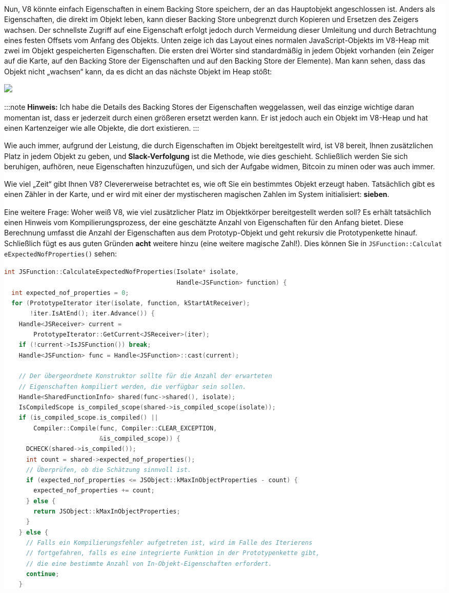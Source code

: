 Nun, V8 könnte einfach Eigenschaften in einem Backing Store speichern, der an das Hauptobjekt angeschlossen ist. Anders als Eigenschaften, die direkt im Objekt leben, kann dieser Backing Store unbegrenzt durch Kopieren und Ersetzen des Zeigers wachsen. Der schnellste Zugriff auf eine Eigenschaft erfolgt jedoch durch Vermeidung dieser Umleitung und durch Betrachtung eines festen Offsets vom Anfang des Objekts. Unten zeige ich das Layout eines normalen JavaScript-Objekts im V8-Heap mit zwei im Objekt gespeicherten Eigenschaften. Die ersten drei Wörter sind standardmäßig in jedem Objekt vorhanden (ein Zeiger auf die Karte, auf den Backing Store der Eigenschaften und auf den Backing Store der Elemente). Man kann sehen, dass das Objekt nicht „wachsen“ kann, da es dicht an das nächste Objekt im Heap stößt:

![](/_img/slack-tracking/property-layout.svg)

:::note
**Hinweis:** Ich habe die Details des Backing Stores der Eigenschaften weggelassen, weil das einzige wichtige daran momentan ist, dass er jederzeit durch einen größeren ersetzt werden kann. Er ist jedoch auch ein Objekt im V8-Heap und hat einen Kartenzeiger wie alle Objekte, die dort existieren.
:::

Wie auch immer, aufgrund der Leistung, die durch Eigenschaften im Objekt bereitgestellt wird, ist V8 bereit, Ihnen zusätzlichen Platz in jedem Objekt zu geben, und **Slack-Verfolgung** ist die Methode, wie dies geschieht. Schließlich werden Sie sich beruhigen, aufhören, neue Eigenschaften hinzuzufügen, und sich der Aufgabe widmen, Bitcoin zu minen oder was auch immer.

Wie viel „Zeit“ gibt Ihnen V8? Clevererweise betrachtet es, wie oft Sie ein bestimmtes Objekt erzeugt haben. Tatsächlich gibt es einen Zähler in der Karte, und er wird mit einer der mystischeren magischen Zahlen im System initialisiert: **sieben**.

Eine weitere Frage: Woher weiß V8, wie viel zusätzlicher Platz im Objektkörper bereitgestellt werden soll? Es erhält tatsächlich einen Hinweis vom Kompilierungsprozess, der eine geschätzte Anzahl von Eigenschaften für den Anfang bietet. Diese Berechnung umfasst die Anzahl der Eigenschaften aus dem Prototyp-Objekt und geht rekursiv die Prototypenkette hinauf. Schließlich fügt es aus guten Gründen **acht** weitere hinzu (eine weitere magische Zahl!). Dies können Sie in `JSFunction::CalculateExpectedNofProperties()` sehen:

```cpp
int JSFunction::CalculateExpectedNofProperties(Isolate* isolate,
                                               Handle<JSFunction> function) {
  int expected_nof_properties = 0;
  for (PrototypeIterator iter(isolate, function, kStartAtReceiver);
       !iter.IsAtEnd(); iter.Advance()) {
    Handle<JSReceiver> current =
        PrototypeIterator::GetCurrent<JSReceiver>(iter);
    if (!current->IsJSFunction()) break;
    Handle<JSFunction> func = Handle<JSFunction>::cast(current);

    // Der übergeordnete Konstruktor sollte für die Anzahl der erwarteten
    // Eigenschaften kompiliert werden, die verfügbar sein sollen.
    Handle<SharedFunctionInfo> shared(func->shared(), isolate);
    IsCompiledScope is_compiled_scope(shared->is_compiled_scope(isolate));
    if (is_compiled_scope.is_compiled() ||
        Compiler::Compile(func, Compiler::CLEAR_EXCEPTION,
                          &is_compiled_scope)) {
      DCHECK(shared->is_compiled());
      int count = shared->expected_nof_properties();
      // Überprüfen, ob die Schätzung sinnvoll ist.
      if (expected_nof_properties <= JSObject::kMaxInObjectProperties - count) {
        expected_nof_properties += count;
      } else {
        return JSObject::kMaxInObjectProperties;
      }
    } else {
      // Falls ein Kompilierungsfehler aufgetreten ist, wird im Falle des Iterierens
      // fortgefahren, falls es eine integrierte Funktion in der Prototypenkette gibt,
      // die eine bestimmte Anzahl von In-Objekt-Eigenschaften erfordert.
      continue;
    }
```